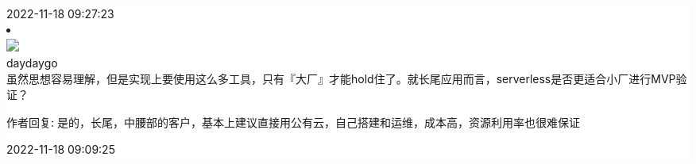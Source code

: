   </div>
  <div class="_3klNVc4Z_0">
    <div class="_3Hkula0k_0">2022-11-18 09:27:23</div>
  </div>
</div>
</div>
</li>
<li>
<div class="_2sjJGcOH_0"><img src="https://static001.geekbang.org/account/avatar/00/0f/a0/c5/9259d5ca.jpg"
  class="_3FLYR4bF_0">
<div class="_36ChpWj4_0">
  <div class="_2zFoi7sd_0"><span>daydaygo</span>
  </div>
  <div class="_2_QraFYR_0">虽然思想容易理解，但是实现上要使用这么多工具，只有『大厂』才能hold住了。就长尾应用而言，serverless是否更适合小厂进行MVP验证？</div>
  <div class="_10o3OAxT_0">
    <p class="_3KxQPN3V_0">作者回复: 是的，长尾，中腰部的客户，基本上建议直接用公有云，自己搭建和运维，成本高，资源利用率也很难保证</p>
  </div>
  <div class="_3klNVc4Z_0">
    <div class="_3Hkula0k_0">2022-11-18 09:09:25</div>
  </div>
</div>
</div>
</li>
</ul>